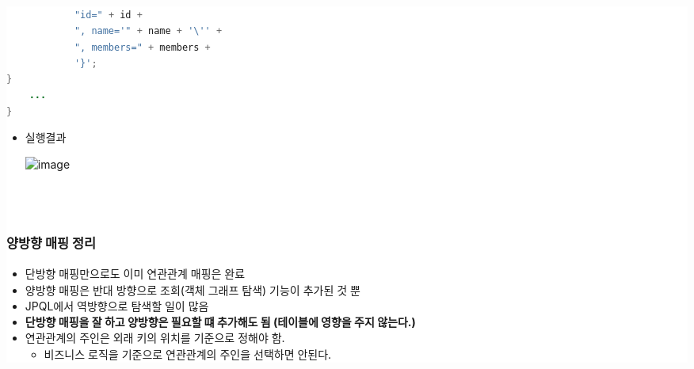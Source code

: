 ```java
            "id=" + id +
            ", name='" + name + '\'' +
            ", members=" + members +
            '}';
}
    ...
}
```

- 실행결과
  
    ![image](https://cdn.jsdelivr.net/gh/jaeyeonme/blog@main/static/images/JPA/Untitled%2027.png)
    



<br>

<br>

### 양방향 매핑 정리

- 단방향 매핑만으로도 이미 연관관계 매핑은 완료
- 양방향 매핑은 반대 방향으로 조회(객체 그래프 탐색) 기능이 추가된 것 뿐
- JPQL에서 역방향으로 탐색할 일이 많음
- **단방향 매핑을 잘 하고 양방향은 필요할 떄 추가해도 됨
(테이블에 영향을 주지 않는다.)**
- 연관관계의 주인은 외래 키의 위치를 기준으로 정해야 함.
    - 비즈니스 로직을 기준으로 연관관계의 주인을 선택하면 안된다.
    
